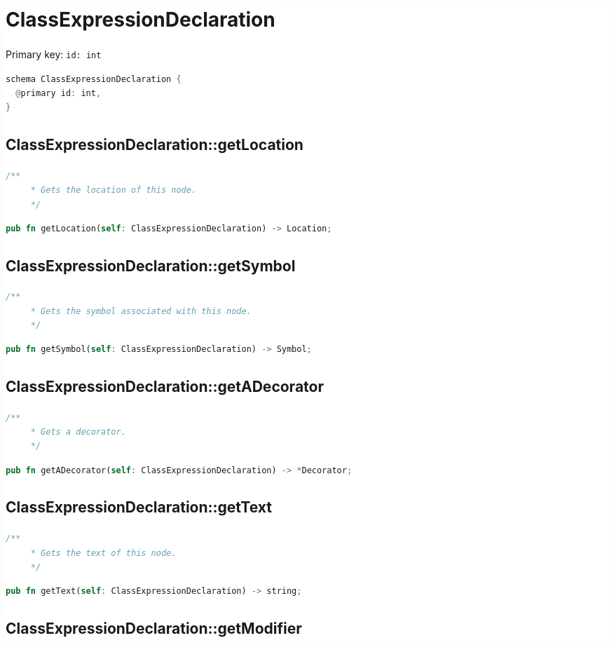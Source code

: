 # ClassExpressionDeclaration

Primary key: `id: int`

```rust
schema ClassExpressionDeclaration {
  @primary id: int,
}
```
## ClassExpressionDeclaration::getLocation

```rust
/**
     * Gets the location of this node.
     */
```
```rust
pub fn getLocation(self: ClassExpressionDeclaration) -> Location;
```
## ClassExpressionDeclaration::getSymbol

```rust
/**
     * Gets the symbol associated with this node.
     */
```
```rust
pub fn getSymbol(self: ClassExpressionDeclaration) -> Symbol;
```
## ClassExpressionDeclaration::getADecorator

```rust
/**
     * Gets a decorator.
     */
```
```rust
pub fn getADecorator(self: ClassExpressionDeclaration) -> *Decorator;
```
## ClassExpressionDeclaration::getText

```rust
/**
     * Gets the text of this node.
     */
```
```rust
pub fn getText(self: ClassExpressionDeclaration) -> string;
```
## ClassExpressionDeclaration::getModifier
